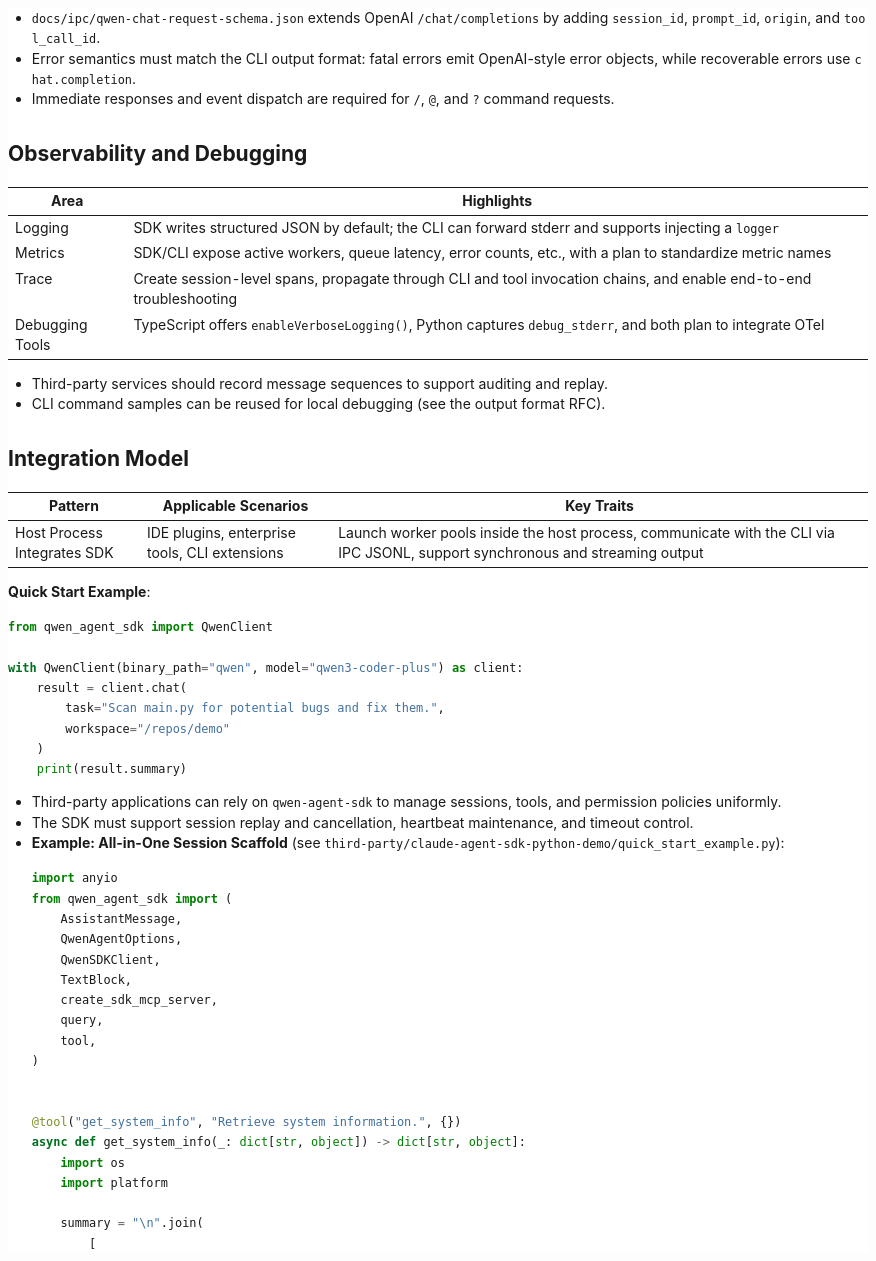 - `docs/ipc/qwen-chat-request-schema.json` extends OpenAI `/chat/completions` by adding `session_id`, `prompt_id`, `origin`, and `tool_call_id`.
- Error semantics must match the CLI output format: fatal errors emit OpenAI-style error objects, while recoverable errors use `chat.completion`.
- Immediate responses and event dispatch are required for `/`, `@`, and `?` command requests.

## Observability and Debugging

| Area | Highlights |
| --- | --- |
| Logging | SDK writes structured JSON by default; the CLI can forward stderr and supports injecting a `logger` |
| Metrics | SDK/CLI expose active workers, queue latency, error counts, etc., with a plan to standardize metric names |
| Trace | Create session-level spans, propagate through CLI and tool invocation chains, and enable end-to-end troubleshooting |
| Debugging Tools | TypeScript offers `enableVerboseLogging()`, Python captures `debug_stderr`, and both plan to integrate OTel |

- Third-party services should record message sequences to support auditing and replay.
- CLI command samples can be reused for local debugging (see the output format RFC).

## Integration Model

| Pattern | Applicable Scenarios | Key Traits |
| --- | --- | --- |
| Host Process Integrates SDK | IDE plugins, enterprise tools, CLI extensions | Launch worker pools inside the host process, communicate with the CLI via IPC JSONL, support synchronous and streaming output |

**Quick Start Example**:

```python
from qwen_agent_sdk import QwenClient

with QwenClient(binary_path="qwen", model="qwen3-coder-plus") as client:
    result = client.chat(
        task="Scan main.py for potential bugs and fix them.",
        workspace="/repos/demo"
    )
    print(result.summary)
```

- Third-party applications can rely on `qwen-agent-sdk` to manage sessions, tools, and permission policies uniformly.
- The SDK must support session replay and cancellation, heartbeat maintenance, and timeout control.
- **Example: All-in-One Session Scaffold** (see `third-party/claude-agent-sdk-python-demo/quick_start_example.py`):
  ```python
  import anyio
  from qwen_agent_sdk import (
      AssistantMessage,
      QwenAgentOptions,
      QwenSDKClient,
      TextBlock,
      create_sdk_mcp_server,
      query,
      tool,
  )


  @tool("get_system_info", "Retrieve system information.", {})
  async def get_system_info(_: dict[str, object]) -> dict[str, object]:
      import os
      import platform

      summary = "\n".join(
          [
  ```